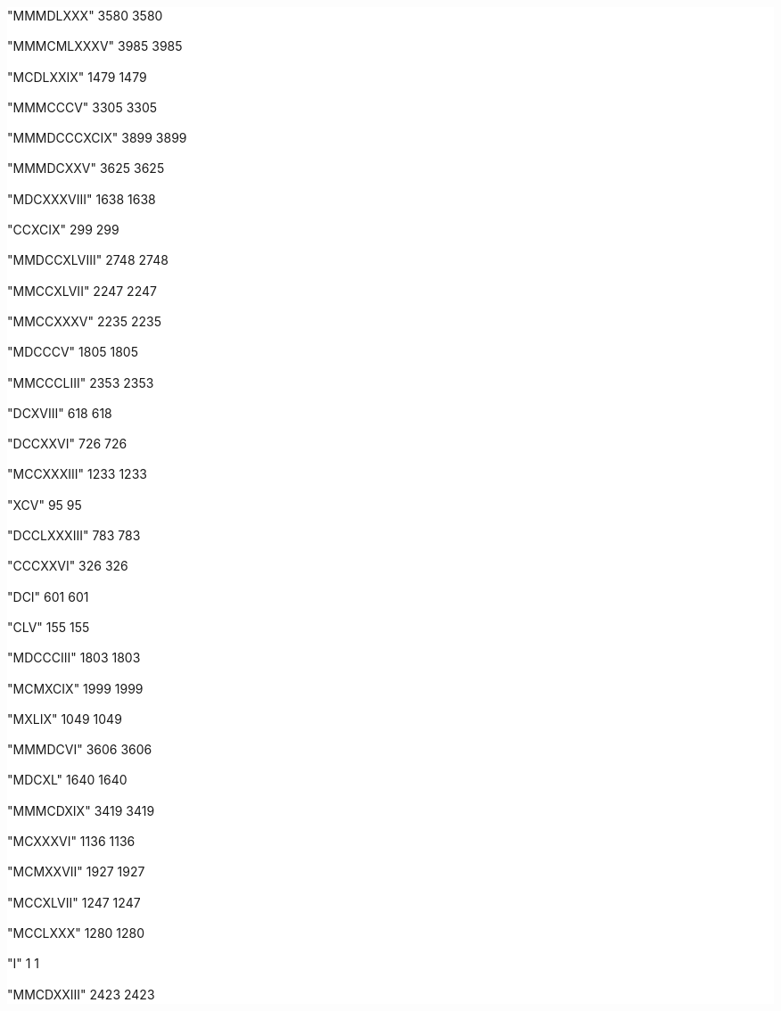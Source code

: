 "MMMDLXXX"    3580    3580    

"MMMCMLXXXV"   3985    3985    

"MCDLXXIX"  1479    1479    

"MMMCCCV"    3305    3305    

"MMMDCCCXCIX" 3899    3899    

"MMMDCXXV" 3625    3625    

"MDCXXXVIII"    1638    1638    

"CCXCIX" 299 299 

"MMDCCXLVIII" 2748    2748    

"MMCCXLVII"    2247    2247    

"MMCCXXXV"  2235    2235    

"MDCCCV" 1805    1805    

"MMCCCLIII"   2353    2353    

"DCXVIII"  618 618 

"DCCXXVI"   726 726 

"MCCXXXIII"  1233    1233    

"XCV" 95  95  

"DCCLXXXIII"   783 783 

"CCCXXVI"   326 326 

"DCI"    601 601 

"CLV" 155 155 

"MDCCCIII" 1803    1803    

"MCMXCIX"   1999    1999    

"MXLIX"  1049    1049    

"MMMDCVI" 3606    3606    

"MDCXL"    1640    1640    

"MMMCDXIX"  3419    3419    

"MCXXXVI"    1136    1136    

"MCMXXVII"    1927    1927    

"MCCXLVII" 1247    1247    

"MCCLXXX"   1280    1280    

"I"  1   1   

"MMCDXXIII"   2423    2423    
